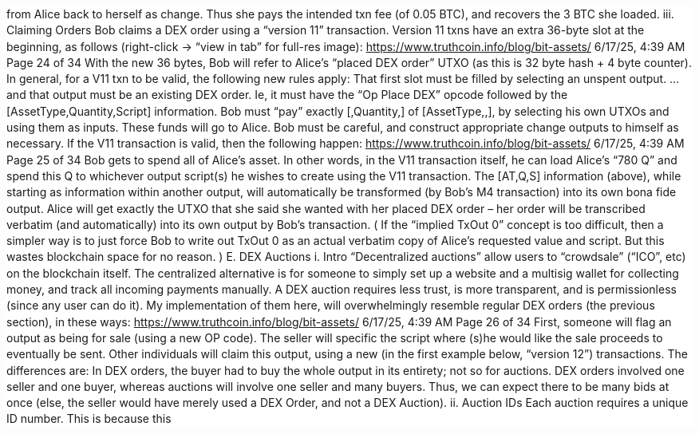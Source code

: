 from Alice back to herself as change. Thus she pays the intended
txn fee (of 0.05 BTC), and recovers the 3 BTC she loaded.
iii. Claiming Orders
Bob claims a DEX order using a “version 11” transaction.
Version 11 txns have an extra 36-byte slot at the beginning, as
follows (right-click -> “view in tab” for full-res image):
https://www.truthcoin.info/blog/bit-assets/ 6/17/25, 4:39 AM
Page 24 of 34
With the new 36 bytes, Bob will refer to Alice’s “placed DEX order”
UTXO (as this is 32 byte hash + 4 byte counter).
In general, for a V11 txn to be valid, the following new rules apply:
That first slot must be filled by selecting an unspent output.
…and that output must be an existing DEX order. Ie, it
must have the “Op Place DEX” opcode followed by the
[AssetType,Quantity,Script] information.
Bob must “pay” exactly [,Quantity,] of [AssetType,,], by
selecting his own UTXOs and using them as inputs. These
funds will go to Alice. Bob must be careful, and construct
appropriate change outputs to himself as necessary.
If the V11 transaction is valid, then the following happen:
https://www.truthcoin.info/blog/bit-assets/ 6/17/25, 4:39 AM
Page 25 of 34
Bob gets to spend all of Alice’s asset. In other words, in the V11
transaction itself, he can load Alice’s “780 Q” and spend this Q
to whichever output script(s) he wishes to create using the V11
transaction.
The [AT,Q,S] information (above), while starting as information
within another output, will automatically be transformed (by
Bob’s M4 transaction) into its own bona fide output. Alice will
get exactly the UTXO that she said she wanted with her placed
DEX order – her order will be transcribed verbatim (and
automatically) into its own output by Bob’s transaction.
( If the “implied TxOut 0” concept is too difficult, then a simpler
way is to just force Bob to write out TxOut 0 as an actual verbatim
copy of Alice’s requested value and script. But this wastes
blockchain space for no reason. )
E. DEX Auctions
i. Intro
“Decentralized auctions” allow users to “crowdsale” (“ICO”, etc) on
the blockchain itself. The centralized alternative is for someone to
simply set up a website and a multisig wallet for collecting money,
and track all incoming payments manually. A DEX auction requires
less trust, is more transparent, and is permissionless (since any
user can do it).
My implementation of them here, will overwhelmingly resemble
regular DEX orders (the previous section), in these ways:
https://www.truthcoin.info/blog/bit-assets/ 6/17/25, 4:39 AM
Page 26 of 34
First, someone will flag an output as being for sale (using a
new OP code).
The seller will specific the script where (s)he would like the
sale proceeds to eventually be sent.
Other individuals will claim this output, using a new (in the first
example below, “version 12”) transactions.
The differences are:
In DEX orders, the buyer had to buy the whole output in its
entirety; not so for auctions.
DEX orders involved one seller and one buyer, whereas
auctions will involve one seller and many buyers.
Thus, we can expect there to be many bids at once (else, the
seller would have merely used a DEX Order, and not a DEX
Auction).
ii. Auction IDs
Each auction requires a unique ID number. This is because this